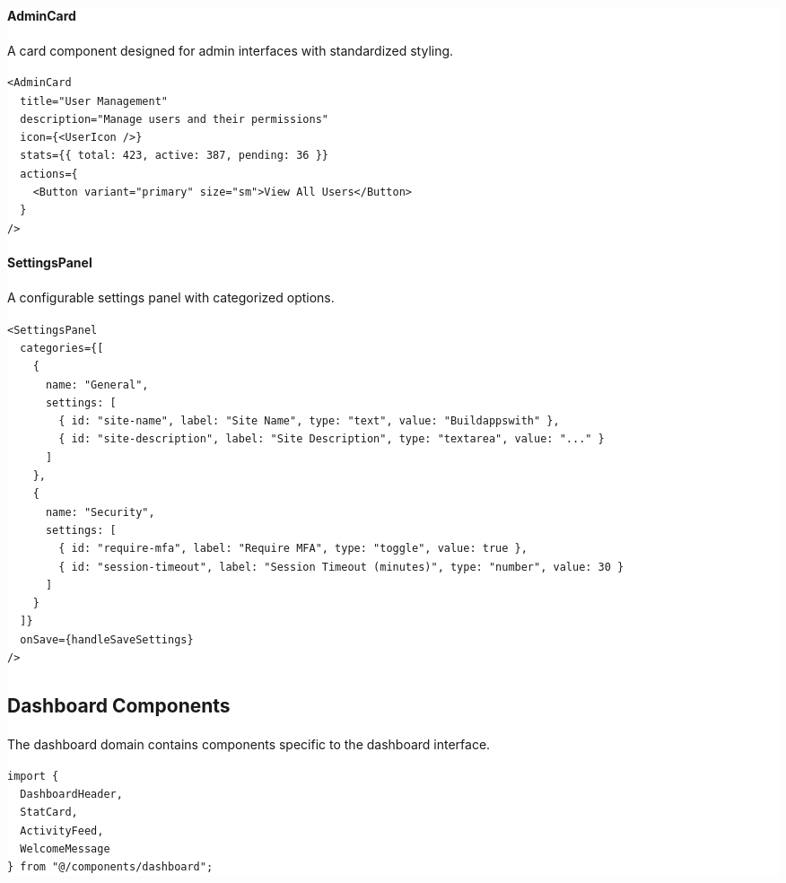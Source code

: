 #### AdminCard

A card component designed for admin interfaces with standardized styling.

```tsx
<AdminCard
  title="User Management"
  description="Manage users and their permissions"
  icon={<UserIcon />}
  stats={{ total: 423, active: 387, pending: 36 }}
  actions={
    <Button variant="primary" size="sm">View All Users</Button>
  }
/>
```

#### SettingsPanel

A configurable settings panel with categorized options.

```tsx
<SettingsPanel
  categories={[
    {
      name: "General",
      settings: [
        { id: "site-name", label: "Site Name", type: "text", value: "Buildappswith" },
        { id: "site-description", label: "Site Description", type: "textarea", value: "..." }
      ]
    },
    {
      name: "Security",
      settings: [
        { id: "require-mfa", label: "Require MFA", type: "toggle", value: true },
        { id: "session-timeout", label: "Session Timeout (minutes)", type: "number", value: 30 }
      ]
    }
  ]}
  onSave={handleSaveSettings}
/>
```

## Dashboard Components

The dashboard domain contains components specific to the dashboard interface.

```tsx
import { 
  DashboardHeader, 
  StatCard, 
  ActivityFeed,
  WelcomeMessage 
} from "@/components/dashboard";
```

